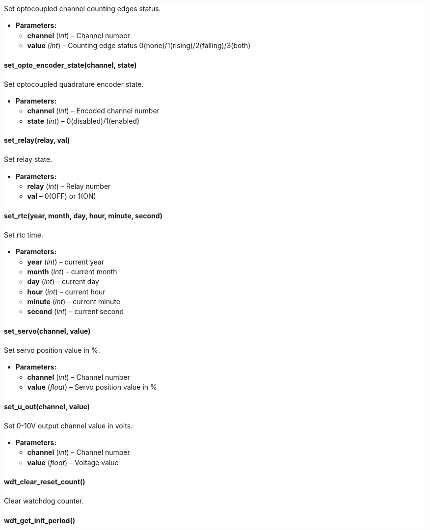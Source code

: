 Set optocoupled channel counting edges status.

* **Parameters:**
  * **channel** (*int*) – Channel number
  * **value** (*int*) – Counting edge status
    0(none)/1(rising)/2(falling)/3(both)

#### set_opto_encoder_state(channel, state)

Set optocoupled quadrature encoder state.

* **Parameters:**
  * **channel** (*int*) – Encoded channel number
  * **state** (*int*) – 0(disabled)/1(enabled)

#### set_relay(relay, val)

Set relay state.

* **Parameters:**
  * **relay** (*int*) – Relay number
  * **val** – 0(OFF) or 1(ON)

#### set_rtc(year, month, day, hour, minute, second)

Set rtc time.

* **Parameters:**
  * **year** (*int*) – current year
  * **month** (*int*) – current month
  * **day** (*int*) – current day
  * **hour** (*int*) – current hour
  * **minute** (*int*) – current minute
  * **second** (*int*) – current second

#### set_servo(channel, value)

Set servo position value in %.

* **Parameters:**
  * **channel** (*int*) – Channel number
  * **value** (*float*) – Servo position value in %

#### set_u_out(channel, value)

Set 0-10V output channel value in volts.

* **Parameters:**
  * **channel** (*int*) – Channel number
  * **value** (*float*) – Voltage value

#### wdt_clear_reset_count()

Clear watchdog counter.

#### wdt_get_init_period()
